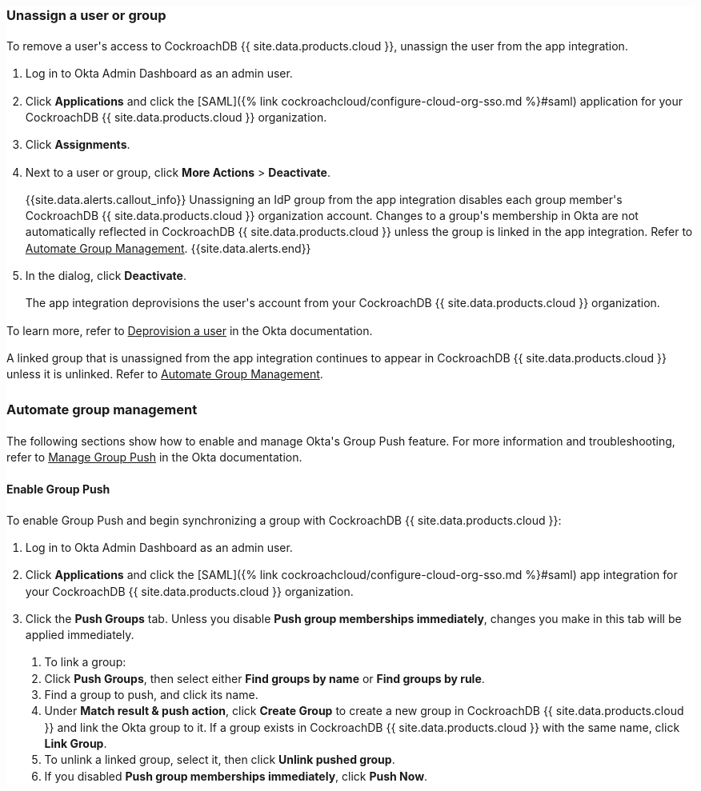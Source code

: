 ### Unassign a user or group

To remove a user's access to CockroachDB {{ site.data.products.cloud }}, unassign the user from the app integration.

1. Log in to Okta Admin Dashboard as an admin user.
1. Click **Applications** and click the [SAML]({% link cockroachcloud/configure-cloud-org-sso.md %}#saml) application for your CockroachDB {{ site.data.products.cloud }} organization.
1. Click **Assignments**.
1. Next to a user or group, click **More Actions** > **Deactivate**.

    {{site.data.alerts.callout_info}}
    Unassigning an IdP group from the app integration disables each group member's CockroachDB {{ site.data.products.cloud }} organization account. Changes to a group's membership in Okta are not automatically reflected in CockroachDB {{ site.data.products.cloud }} unless the group is linked in the app integration. Refer to [Automate Group Management](#automate-group-management).
    {{site.data.alerts.end}}

1. In the dialog, click **Deactivate**.

    The app integration deprovisions the user's account from your CockroachDB {{ site.data.products.cloud }} organization.

To learn more, refer to [Deprovision a user](https://help.okta.com/en-us/Content/Topics/Provisioning/lcm/lcm-deprovision-user.htm) in the Okta documentation.

A linked group that is unassigned from the app integration continues to appear in CockroachDB {{ site.data.products.cloud }} unless it is unlinked. Refer to [Automate Group Management](#automate-group-management).

### Automate group management

The following sections show how to enable and manage Okta's Group Push feature. For more information and troubleshooting, refer to [Manage Group Push](https://help.okta.com/en-us/Content/Topics/users-groups-profiles/usgp-group-push-main.htm) in the Okta documentation.

#### Enable Group Push

To enable Group Push and begin synchronizing a group with CockroachDB {{ site.data.products.cloud }}:

1. Log in to Okta Admin Dashboard as an admin user.
1. Click **Applications** and click the [SAML]({% link cockroachcloud/configure-cloud-org-sso.md %}#saml) app integration for your CockroachDB {{ site.data.products.cloud }} organization.
1. Click the **Push Groups** tab. Unless you disable **Push group memberships immediately**, changes you make in this tab will be applied immediately.

   1. To link a group:
     1. Click **Push Groups**, then select either **Find groups by name** or **Find groups by rule**.
     1. Find a group to push, and click its name.
     1. Under **Match result & push action**, click **Create Group** to create a new group in CockroachDB {{ site.data.products.cloud }} and link the Okta group to it. If a group exists in CockroachDB {{ site.data.products.cloud }} with the same name, click **Link Group**.
   1. To unlink a linked group, select it, then click **Unlink pushed group**.
   1. If you disabled **Push group memberships immediately**, click **Push Now**.
